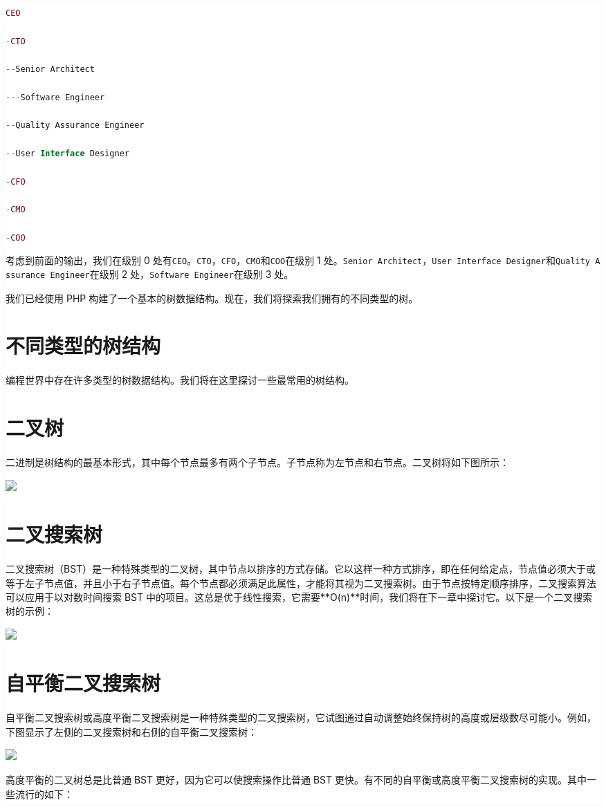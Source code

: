 ```php
CEO

-CTO

--Senior Architect

---Software Engineer

--Quality Assurance Engineer

--User Interface Designer

-CFO

-CMO

-COO

```

考虑到前面的输出，我们在级别 0 处有`CEO`。`CTO`，`CFO`，`CMO`和`COO`在级别 1 处。`Senior Architect`，`User Interface Designer`和`Quality Assurance Engineer`在级别 2 处，`Software Engineer`在级别 3 处。

我们已经使用 PHP 构建了一个基本的树数据结构。现在，我们将探索我们拥有的不同类型的树。

# 不同类型的树结构

编程世界中存在许多类型的树数据结构。我们将在这里探讨一些最常用的树结构。

# 二叉树

二进制是树结构的最基本形式，其中每个节点最多有两个子节点。子节点称为左节点和右节点。二叉树将如下图所示：

![](img/Image00044.jpg)

# 二叉搜索树

二叉搜索树（BST）是一种特殊类型的二叉树，其中节点以排序的方式存储。它以这样一种方式排序，即在任何给定点，节点值必须大于或等于左子节点值，并且小于右子节点值。每个节点都必须满足此属性，才能将其视为二叉搜索树。由于节点按特定顺序排序，二叉搜索算法可以应用于以对数时间搜索 BST 中的项目。这总是优于线性搜索，它需要**O(n)**时间，我们将在下一章中探讨它。以下是一个二叉搜索树的示例：

![](img/Image00045.jpg)

# 自平衡二叉搜索树

自平衡二叉搜索树或高度平衡二叉搜索树是一种特殊类型的二叉搜索树，它试图通过自动调整始终保持树的高度或层级数尽可能小。例如，下图显示了左侧的二叉搜索树和右侧的自平衡二叉搜索树：

![](img/Image00046.jpg)

高度平衡的二叉树总是比普通 BST 更好，因为它可以使搜索操作比普通 BST 更快。有不同的自平衡或高度平衡二叉搜索树的实现。其中一些流行的如下：
